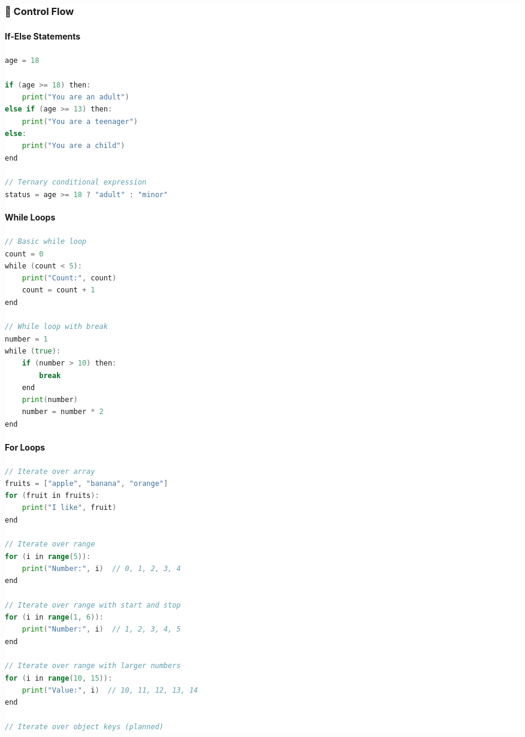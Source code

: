 ### 🔄 Control Flow

#### If-Else Statements

```go
age = 18

if (age >= 18) then:
    print("You are an adult")
else if (age >= 13) then:
    print("You are a teenager")
else:
    print("You are a child")
end

// Ternary conditional expression
status = age >= 18 ? "adult" : "minor"
```

#### While Loops

```go
// Basic while loop
count = 0
while (count < 5):
    print("Count:", count)
    count = count + 1
end

// While loop with break
number = 1
while (true):
    if (number > 10) then:
        break
    end
    print(number)
    number = number * 2
end
```

#### For Loops

```go
// Iterate over array
fruits = ["apple", "banana", "orange"]
for (fruit in fruits):
    print("I like", fruit)
end

// Iterate over range
for (i in range(5)):
    print("Number:", i)  // 0, 1, 2, 3, 4
end

// Iterate over range with start and stop
for (i in range(1, 6)):
    print("Number:", i)  // 1, 2, 3, 4, 5
end

// Iterate over range with larger numbers
for (i in range(10, 15)):
    print("Value:", i)  // 10, 11, 12, 13, 14
end

// Iterate over object keys (planned)
```